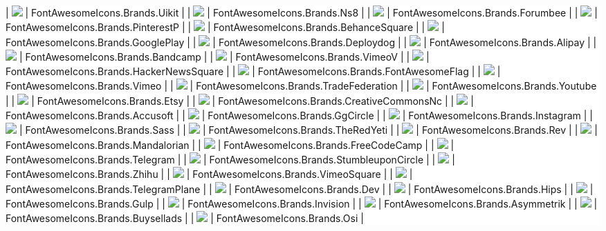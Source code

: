 | ![](https://raw.githubusercontent.com/FortAwesome/Font-Awesome/5.15.2/svgs/brands/uikit.svg) | FontAwesomeIcons.Brands.Uikit |
| ![](https://raw.githubusercontent.com/FortAwesome/Font-Awesome/5.15.2/svgs/brands/ns8.svg) | FontAwesomeIcons.Brands.Ns8 |
| ![](https://raw.githubusercontent.com/FortAwesome/Font-Awesome/5.15.2/svgs/brands/forumbee.svg) | FontAwesomeIcons.Brands.Forumbee |
| ![](https://raw.githubusercontent.com/FortAwesome/Font-Awesome/5.15.2/svgs/brands/pinterest-p.svg) | FontAwesomeIcons.Brands.PinterestP |
| ![](https://raw.githubusercontent.com/FortAwesome/Font-Awesome/5.15.2/svgs/brands/behance-square.svg) | FontAwesomeIcons.Brands.BehanceSquare |
| ![](https://raw.githubusercontent.com/FortAwesome/Font-Awesome/5.15.2/svgs/brands/google-play.svg) | FontAwesomeIcons.Brands.GooglePlay |
| ![](https://raw.githubusercontent.com/FortAwesome/Font-Awesome/5.15.2/svgs/brands/deploydog.svg) | FontAwesomeIcons.Brands.Deploydog |
| ![](https://raw.githubusercontent.com/FortAwesome/Font-Awesome/5.15.2/svgs/brands/alipay.svg) | FontAwesomeIcons.Brands.Alipay |
| ![](https://raw.githubusercontent.com/FortAwesome/Font-Awesome/5.15.2/svgs/brands/bandcamp.svg) | FontAwesomeIcons.Brands.Bandcamp |
| ![](https://raw.githubusercontent.com/FortAwesome/Font-Awesome/5.15.2/svgs/brands/vimeo-v.svg) | FontAwesomeIcons.Brands.VimeoV |
| ![](https://raw.githubusercontent.com/FortAwesome/Font-Awesome/5.15.2/svgs/brands/hacker-news-square.svg) | FontAwesomeIcons.Brands.HackerNewsSquare |
| ![](https://raw.githubusercontent.com/FortAwesome/Font-Awesome/5.15.2/svgs/brands/font-awesome-flag.svg) | FontAwesomeIcons.Brands.FontAwesomeFlag |
| ![](https://raw.githubusercontent.com/FortAwesome/Font-Awesome/5.15.2/svgs/brands/vimeo.svg) | FontAwesomeIcons.Brands.Vimeo |
| ![](https://raw.githubusercontent.com/FortAwesome/Font-Awesome/5.15.2/svgs/brands/trade-federation.svg) | FontAwesomeIcons.Brands.TradeFederation |
| ![](https://raw.githubusercontent.com/FortAwesome/Font-Awesome/5.15.2/svgs/brands/youtube.svg) | FontAwesomeIcons.Brands.Youtube |
| ![](https://raw.githubusercontent.com/FortAwesome/Font-Awesome/5.15.2/svgs/brands/etsy.svg) | FontAwesomeIcons.Brands.Etsy |
| ![](https://raw.githubusercontent.com/FortAwesome/Font-Awesome/5.15.2/svgs/brands/creative-commons-nc.svg) | FontAwesomeIcons.Brands.CreativeCommonsNc |
| ![](https://raw.githubusercontent.com/FortAwesome/Font-Awesome/5.15.2/svgs/brands/accusoft.svg) | FontAwesomeIcons.Brands.Accusoft |
| ![](https://raw.githubusercontent.com/FortAwesome/Font-Awesome/5.15.2/svgs/brands/gg-circle.svg) | FontAwesomeIcons.Brands.GgCircle |
| ![](https://raw.githubusercontent.com/FortAwesome/Font-Awesome/5.15.2/svgs/brands/instagram.svg) | FontAwesomeIcons.Brands.Instagram |
| ![](https://raw.githubusercontent.com/FortAwesome/Font-Awesome/5.15.2/svgs/brands/sass.svg) | FontAwesomeIcons.Brands.Sass |
| ![](https://raw.githubusercontent.com/FortAwesome/Font-Awesome/5.15.2/svgs/brands/the-red-yeti.svg) | FontAwesomeIcons.Brands.TheRedYeti |
| ![](https://raw.githubusercontent.com/FortAwesome/Font-Awesome/5.15.2/svgs/brands/rev.svg) | FontAwesomeIcons.Brands.Rev |
| ![](https://raw.githubusercontent.com/FortAwesome/Font-Awesome/5.15.2/svgs/brands/mandalorian.svg) | FontAwesomeIcons.Brands.Mandalorian |
| ![](https://raw.githubusercontent.com/FortAwesome/Font-Awesome/5.15.2/svgs/brands/free-code-camp.svg) | FontAwesomeIcons.Brands.FreeCodeCamp |
| ![](https://raw.githubusercontent.com/FortAwesome/Font-Awesome/5.15.2/svgs/brands/telegram.svg) | FontAwesomeIcons.Brands.Telegram |
| ![](https://raw.githubusercontent.com/FortAwesome/Font-Awesome/5.15.2/svgs/brands/stumbleupon-circle.svg) | FontAwesomeIcons.Brands.StumbleuponCircle |
| ![](https://raw.githubusercontent.com/FortAwesome/Font-Awesome/5.15.2/svgs/brands/zhihu.svg) | FontAwesomeIcons.Brands.Zhihu |
| ![](https://raw.githubusercontent.com/FortAwesome/Font-Awesome/5.15.2/svgs/brands/vimeo-square.svg) | FontAwesomeIcons.Brands.VimeoSquare |
| ![](https://raw.githubusercontent.com/FortAwesome/Font-Awesome/5.15.2/svgs/brands/telegram-plane.svg) | FontAwesomeIcons.Brands.TelegramPlane |
| ![](https://raw.githubusercontent.com/FortAwesome/Font-Awesome/5.15.2/svgs/brands/dev.svg) | FontAwesomeIcons.Brands.Dev |
| ![](https://raw.githubusercontent.com/FortAwesome/Font-Awesome/5.15.2/svgs/brands/hips.svg) | FontAwesomeIcons.Brands.Hips |
| ![](https://raw.githubusercontent.com/FortAwesome/Font-Awesome/5.15.2/svgs/brands/gulp.svg) | FontAwesomeIcons.Brands.Gulp |
| ![](https://raw.githubusercontent.com/FortAwesome/Font-Awesome/5.15.2/svgs/brands/invision.svg) | FontAwesomeIcons.Brands.Invision |
| ![](https://raw.githubusercontent.com/FortAwesome/Font-Awesome/5.15.2/svgs/brands/asymmetrik.svg) | FontAwesomeIcons.Brands.Asymmetrik |
| ![](https://raw.githubusercontent.com/FortAwesome/Font-Awesome/5.15.2/svgs/brands/buysellads.svg) | FontAwesomeIcons.Brands.Buysellads |
| ![](https://raw.githubusercontent.com/FortAwesome/Font-Awesome/5.15.2/svgs/brands/osi.svg) | FontAwesomeIcons.Brands.Osi |